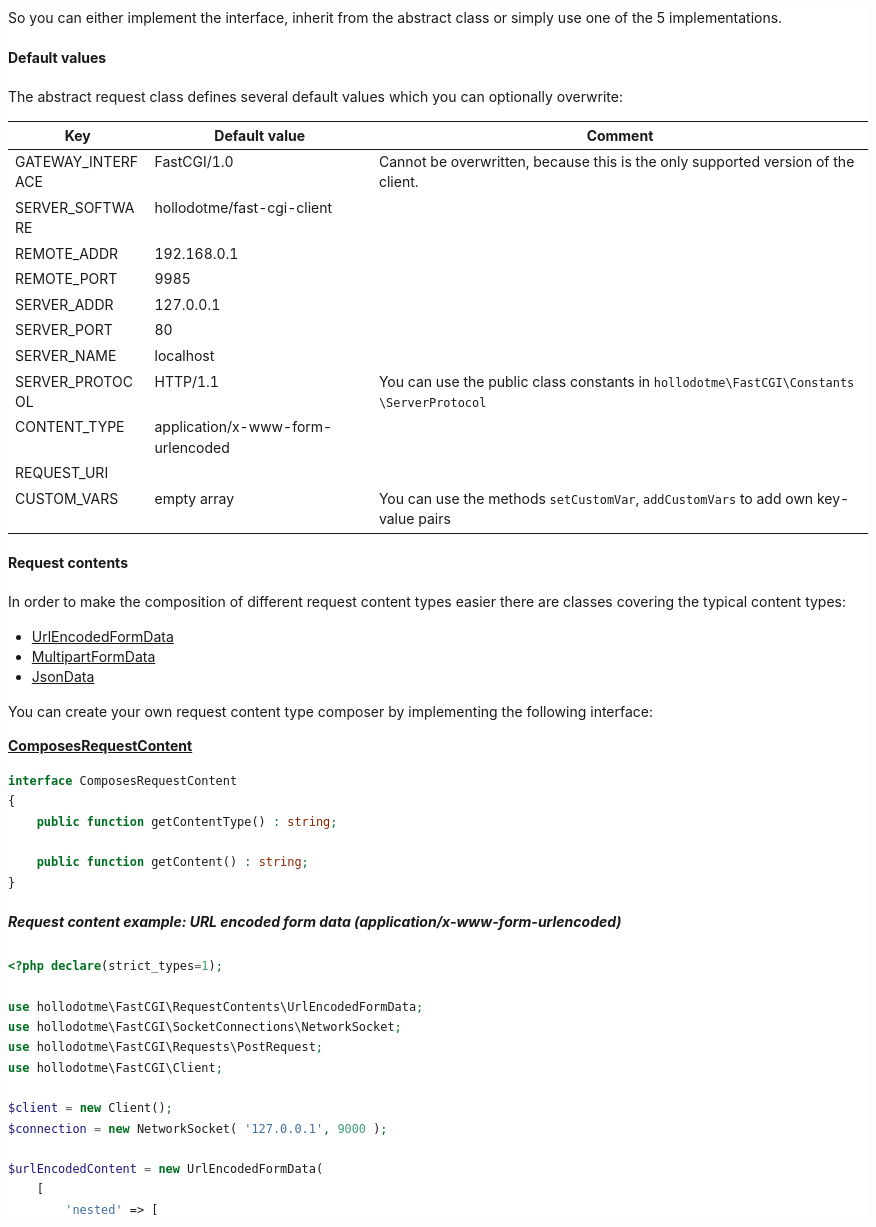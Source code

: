 So you can either implement the interface, inherit from the abstract class or simply use one of the 5 implementations.
 
#### Default values

The abstract request class defines several default values which you can optionally overwrite:
 
| Key               | Default value                     | Comment                                                                                 |
|-------------------|-----------------------------------|-----------------------------------------------------------------------------------------|
| GATEWAY_INTERFACE | FastCGI/1.0                       | Cannot be overwritten, because this is the only supported version of the client.        |
| SERVER_SOFTWARE   | hollodotme/fast-cgi-client        |                                                                                         |
| REMOTE_ADDR       | 192.168.0.1                       |                                                                                         |
| REMOTE_PORT       | 9985                              |                                                                                         |
| SERVER_ADDR       | 127.0.0.1                         |                                                                                         |
| SERVER_PORT       | 80                                |                                                                                         |
| SERVER_NAME       | localhost                         |                                                                                         |
| SERVER_PROTOCOL   | HTTP/1.1                          | You can use the public class constants in `hollodotme\FastCGI\Constants\ServerProtocol` |
| CONTENT_TYPE      | application/x-www-form-urlencoded |                                                                                         |
| REQUEST_URI       | <empty string>                    |                                                                                         |
| CUSTOM_VARS       | empty array                       | You can use the methods `setCustomVar`, `addCustomVars` to add own key-value pairs      |

#### Request contents

In order to make the composition of different request content types easier there are classes covering the
typical content types:

* [UrlEncodedFormData](./src/RequestContents/UrlEncodedFormData.php)
* [MultipartFormData](./src/RequestContents/MultipartFormData.php)
* [JsonData](./src/RequestContents/JsonData.php)

You can create your own request content type composer by implementing the following interface:

[**ComposesRequestContent**](./src/Interfaces/ComposesRequestContent.php)
```php
interface ComposesRequestContent
{
	public function getContentType() : string;

	public function getContent() : string;
}
```

##### Request content example: URL encoded form data (application/x-www-form-urlencoded)

```php
<?php declare(strict_types=1);

use hollodotme\FastCGI\RequestContents\UrlEncodedFormData;
use hollodotme\FastCGI\SocketConnections\NetworkSocket;
use hollodotme\FastCGI\Requests\PostRequest;
use hollodotme\FastCGI\Client;

$client = new Client();
$connection = new NetworkSocket( '127.0.0.1', 9000 );

$urlEncodedContent = new UrlEncodedFormData(
	[
		'nested' => [
```